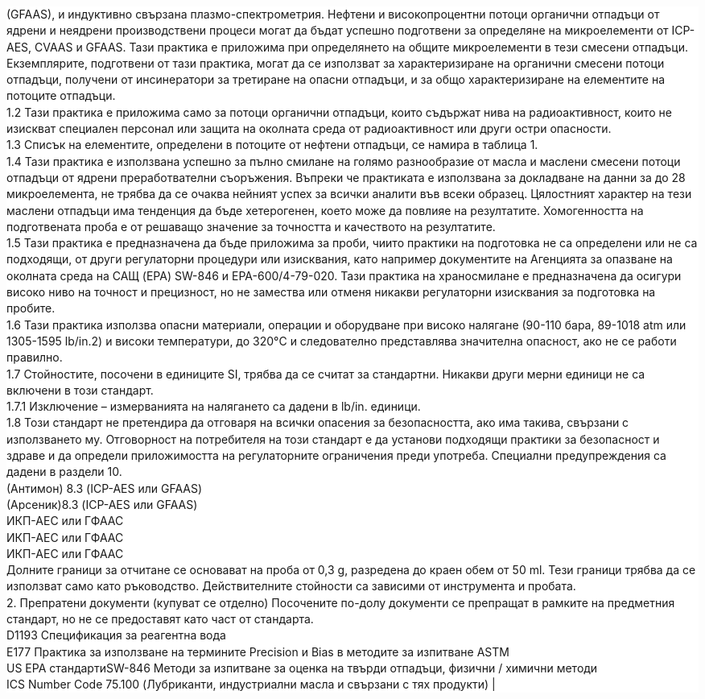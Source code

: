 (GFAAS), и индуктивно свързана плазмо-спектрометрия. Нефтени и високопроцентни потоци органични отпадъци от ядрени и неядрени производствени процеси могат да бъдат успешно подготвени за определяне на микроелементи от ICP-AES, CVAAS и GFAAS. Тази практика е приложима при определянето на общите микроелементи в тези смесени отпадъци. Екземплярите, подготвени от тази практика, могат да се използват за характеризиране на органични смесени потоци отпадъци, получени от инсинератори за третиране на опасни отпадъци, и за общо характеризиране на елементите на потоците отпадъци.<br/>1.2 Тази практика е приложима само за потоци органични отпадъци, които съдържат нива на радиоактивност, които не изискват специален персонал или защита на околната среда от радиоактивност или други остри опасности.<br/>1.3 Списък на елементите, определени в потоците от нефтени отпадъци, се намира в таблица 1.<br/>1.4 Тази практика е използвана успешно за пълно смилане на голямо разнообразие от масла и маслени смесени потоци отпадъци от ядрени преработвателни съоръжения. Въпреки че практиката е използвана за докладване на данни за до 28 микроелемента, не трябва да се очаква нейният успех за всички аналити във всеки образец. Цялостният характер на тези маслени отпадъци има тенденция да бъде хетерогенен, което може да повлияе на резултатите. Хомогенността на подготвената проба е от решаващо значение за точността и качеството на резултатите.<br/>1.5 Тази практика е предназначена да бъде приложима за проби, чиито практики на подготовка не са определени или не са подходящи, от други регулаторни процедури или изисквания, като например документите на Агенцията за опазване на околната среда на САЩ (EPA) SW-846 и EPA-600/4-79-020. Тази практика на храносмилане е предназначена да осигури високо ниво на точност и прецизност, но не замества или отменя никакви регулаторни изисквания за подготовка на пробите.<br/>1.6 Тази практика използва опасни материали, операции и оборудване при високо налягане (90-110 бара, 89-1018 atm или 1305-1595 lb/in.2) и високи температури, до 320°C и следователно представлява значителна опасност, ако не се работи правилно.<br/>1.7 Стойностите, посочени в единиците SI, трябва да се считат за стандартни. Никакви други мерни единици не са включени в този стандарт.<br/>1.7.1 Изключение – измерванията на налягането са дадени в lb/in. единици.<br/>1.8 Този стандарт не претендира да отговаря на всички опасения за безопасността, ако има такива, свързани с използването му. Отговорност на потребителя на този стандарт е да установи подходящи практики за безопасност и здраве и да определи приложимостта на регулаторните ограничения преди употреба. Специални предупреждения са дадени в раздели 10.<br/>(Антимон) 8.3 (ICP-AES или GFAAS)<br/>(Арсеник)8.3 (ICP-AES или GFAAS)<br/>ИКП-АЕС или ГФААС<br/>ИКП-АЕС или ГФААС<br/>ИКП-АЕС или ГФААС<br/>Долните граници за отчитане се основават на проба от 0,3 g, разредена до краен обем от 50 ml. Тези граници трябва да се използват само като ръководство. Действителните стойности са зависими от инструмента и пробата.<br/>2. Препратени документи (купуват се отделно) Посочените по-долу документи се препращат в рамките на предметния стандарт, но не се предоставят като част от стандарта.<br/>D1193 Спецификация за реагентна вода<br/>E177 Практика за използване на термините Precision и Bias в методите за изпитване ASTM<br/>US EPA стандартиSW-846 Методи за изпитване за оценка на твърди отпадъци, физични / химични методи<br/>ICS Number Code 75.100 (Лубриканти, индустриални масла и свързани с тях продукти) |